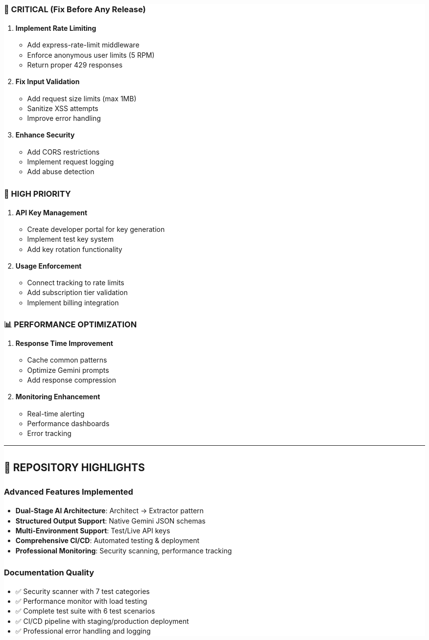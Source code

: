 ### **🚨 CRITICAL (Fix Before Any Release)**
1. **Implement Rate Limiting**
   - Add express-rate-limit middleware
   - Enforce anonymous user limits (5 RPM)
   - Return proper 429 responses

2. **Fix Input Validation**
   - Add request size limits (max 1MB)
   - Sanitize XSS attempts
   - Improve error handling

3. **Enhance Security**
   - Add CORS restrictions
   - Implement request logging
   - Add abuse detection

### **🔧 HIGH PRIORITY**
1. **API Key Management**
   - Create developer portal for key generation
   - Implement test key system
   - Add key rotation functionality

2. **Usage Enforcement**
   - Connect tracking to rate limits
   - Add subscription tier validation
   - Implement billing integration

### **📊 PERFORMANCE OPTIMIZATION**
1. **Response Time Improvement**
   - Cache common patterns
   - Optimize Gemini prompts
   - Add response compression

2. **Monitoring Enhancement**
   - Real-time alerting
   - Performance dashboards
   - Error tracking

---

## 🌟 **REPOSITORY HIGHLIGHTS**

### **Advanced Features Implemented**
- **Dual-Stage AI Architecture**: Architect → Extractor pattern
- **Structured Output Support**: Native Gemini JSON schemas
- **Multi-Environment Support**: Test/Live API keys
- **Comprehensive CI/CD**: Automated testing & deployment
- **Professional Monitoring**: Security scanning, performance tracking

### **Documentation Quality**
- ✅ Security scanner with 7 test categories
- ✅ Performance monitor with load testing
- ✅ Complete test suite with 6 test scenarios
- ✅ CI/CD pipeline with staging/production deployment
- ✅ Professional error handling and logging
